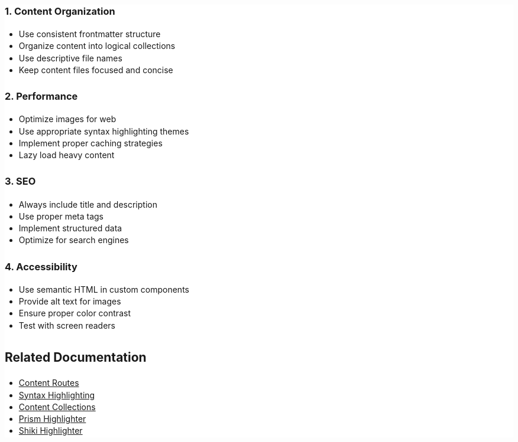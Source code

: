 ### 1. Content Organization

- Use consistent frontmatter structure
- Organize content into logical collections
- Use descriptive file names
- Keep content files focused and concise

### 2. Performance

- Optimize images for web
- Use appropriate syntax highlighting themes
- Implement proper caching strategies
- Lazy load heavy content

### 3. SEO

- Always include title and description
- Use proper meta tags
- Implement structured data
- Optimize for search engines

### 4. Accessibility

- Use semantic HTML in custom components
- Provide alt text for images
- Ensure proper color contrast
- Test with screen readers

## Related Documentation

- [Content Routes](/docs/features/routing/content)
- [Syntax Highlighting](#syntax-highlighting)
- [Content Collections](#content-collections)
- [Prism Highlighter](/docs/packages/content/prism-highlighter)
- [Shiki Highlighter](/docs/packages/content/shiki-highlighter)
